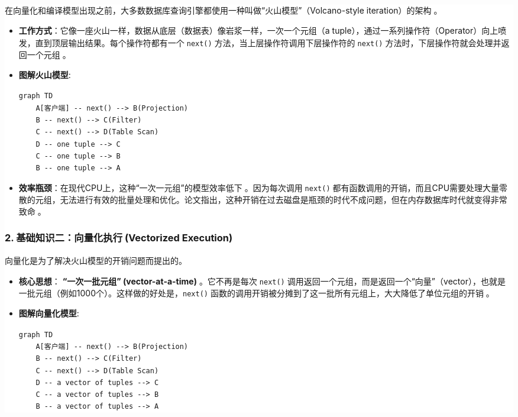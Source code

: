 在向量化和编译模型出现之前，大多数数据库查询引擎都使用一种叫做“火山模型”（Volcano-style iteration）的架构 。

  * **工作方式**：它像一座火山一样，数据从底层（数据表）像岩浆一样，一次一个元组（a tuple），通过一系列操作符（Operator）向上喷发，直到顶层输出结果。每个操作符都有一个 `next()` 方法，当上层操作符调用下层操作符的 `next()` 方法时，下层操作符就会处理并返回一个元组 。

  * **图解火山模型**:

    ```mermaid
    graph TD
        A[客户端] -- next() --> B(Projection)
        B -- next() --> C(Filter)
        C -- next() --> D(Table Scan)
        D -- one tuple --> C
        C -- one tuple --> B
        B -- one tuple --> A
    ```

  * **效率瓶颈**：在现代CPU上，这种“一次一元组”的模型效率低下 。因为每次调用 `next()` 都有函数调用的开销，而且CPU需要处理大量零散的元组，无法进行有效的批量处理和优化。论文指出，这种开销在过去磁盘是瓶颈的时代不成问题，但在内存数据库时代就变得非常致命 。

### 2\. 基础知识二：向量化执行 (Vectorized Execution)

向量化是为了解决火山模型的开销问题而提出的。

  * **核心思想**： **“一次一批元组” (vector-at-a-time)** 。它不再是每次 `next()` 调用返回一个元组，而是返回一个“向量”（vector），也就是一批元组（例如1000个）。这样做的好处是，`next()` 函数的调用开销被分摊到了这一批所有元组上，大大降低了单位元组的开销 。

  * **图解向量化模型**:

    ```mermaid
    graph TD
        A[客户端] -- next() --> B(Projection)
        B -- next() --> C(Filter)
        C -- next() --> D(Table Scan)
        D -- a vector of tuples --> C
        C -- a vector of tuples --> B
        B -- a vector of tuples --> A
    ```
